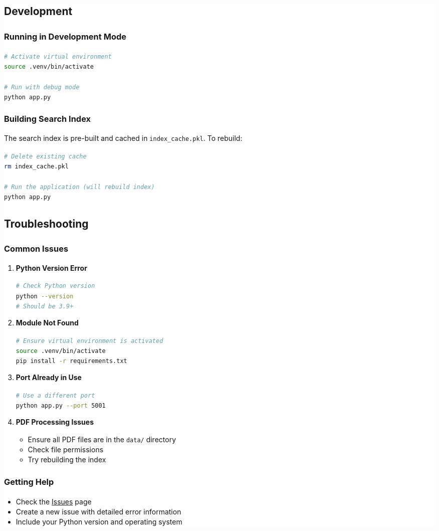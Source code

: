 ## Development

### Running in Development Mode
```bash
# Activate virtual environment
source .venv/bin/activate

# Run with debug mode
python app.py
```

### Building Search Index
The search index is pre-built and cached in `index_cache.pkl`. To rebuild:
```bash
# Delete existing cache
rm index_cache.pkl

# Run the application (will rebuild index)
python app.py
```

## Troubleshooting

### Common Issues

1. **Python Version Error**
   ```bash
   # Check Python version
   python --version
   # Should be 3.9+
   ```

2. **Module Not Found**
   ```bash
   # Ensure virtual environment is activated
   source .venv/bin/activate
   pip install -r requirements.txt
   ```

3. **Port Already in Use**
   ```bash
   # Use a different port
   python app.py --port 5001
   ```

4. **PDF Processing Issues**
   - Ensure all PDF files are in the `data/` directory
   - Check file permissions
   - Try rebuilding the index

### Getting Help
- Check the [Issues](https://github.com/guneettt/signal-vault/issues) page
- Create a new issue with detailed error information
- Include your Python version and operating system
